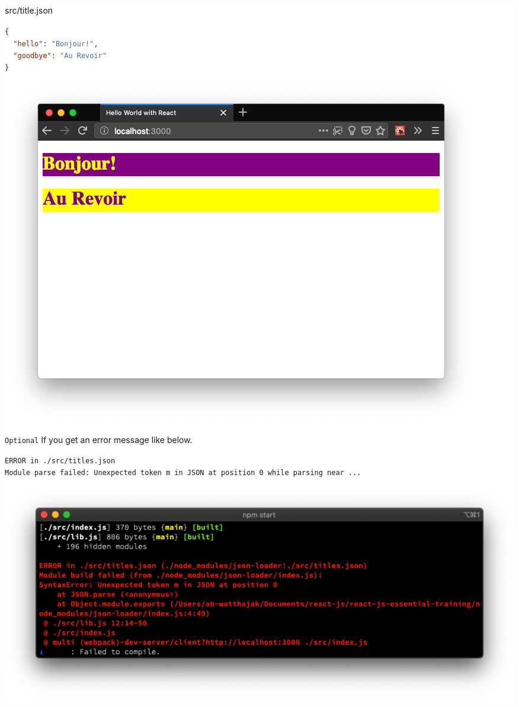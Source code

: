 src/title.json
```json
{
  "hello": "Bonjour!",
  "goodbye": "Au Revoir"
}
```

![Loading JSON with webpack](/images/02-06-loading-json-with-webpack.png)

`Optional` If you get an error message like below.
```
ERROR in ./src/titles.json
Module parse failed: Unexpected token m in JSON at position 0 while parsing near ...
```

![json-loader error message](/images/02-06-json-loader-error-message.png)
